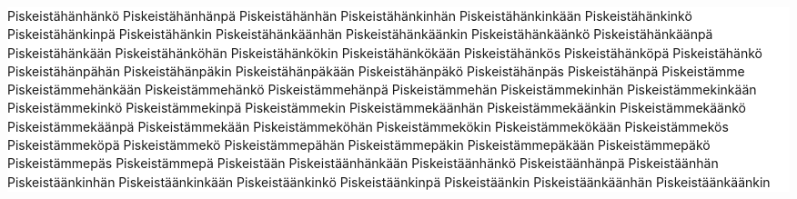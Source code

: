 Piskeistähänhänkö
Piskeistähänhänpä
Piskeistähänhän
Piskeistähänkinhän
Piskeistähänkinkään
Piskeistähänkinkö
Piskeistähänkinpä
Piskeistähänkin
Piskeistähänkäänhän
Piskeistähänkäänkin
Piskeistähänkäänkö
Piskeistähänkäänpä
Piskeistähänkään
Piskeistähänköhän
Piskeistähänkökin
Piskeistähänkökään
Piskeistähänkös
Piskeistähänköpä
Piskeistähänkö
Piskeistähänpähän
Piskeistähänpäkin
Piskeistähänpäkään
Piskeistähänpäkö
Piskeistähänpäs
Piskeistähänpä
Piskeistämme
Piskeistämmehänkään
Piskeistämmehänkö
Piskeistämmehänpä
Piskeistämmehän
Piskeistämmekinhän
Piskeistämmekinkään
Piskeistämmekinkö
Piskeistämmekinpä
Piskeistämmekin
Piskeistämmekäänhän
Piskeistämmekäänkin
Piskeistämmekäänkö
Piskeistämmekäänpä
Piskeistämmekään
Piskeistämmeköhän
Piskeistämmekökin
Piskeistämmekökään
Piskeistämmekös
Piskeistämmeköpä
Piskeistämmekö
Piskeistämmepähän
Piskeistämmepäkin
Piskeistämmepäkään
Piskeistämmepäkö
Piskeistämmepäs
Piskeistämmepä
Piskeistään
Piskeistäänhänkään
Piskeistäänhänkö
Piskeistäänhänpä
Piskeistäänhän
Piskeistäänkinhän
Piskeistäänkinkään
Piskeistäänkinkö
Piskeistäänkinpä
Piskeistäänkin
Piskeistäänkäänhän
Piskeistäänkäänkin